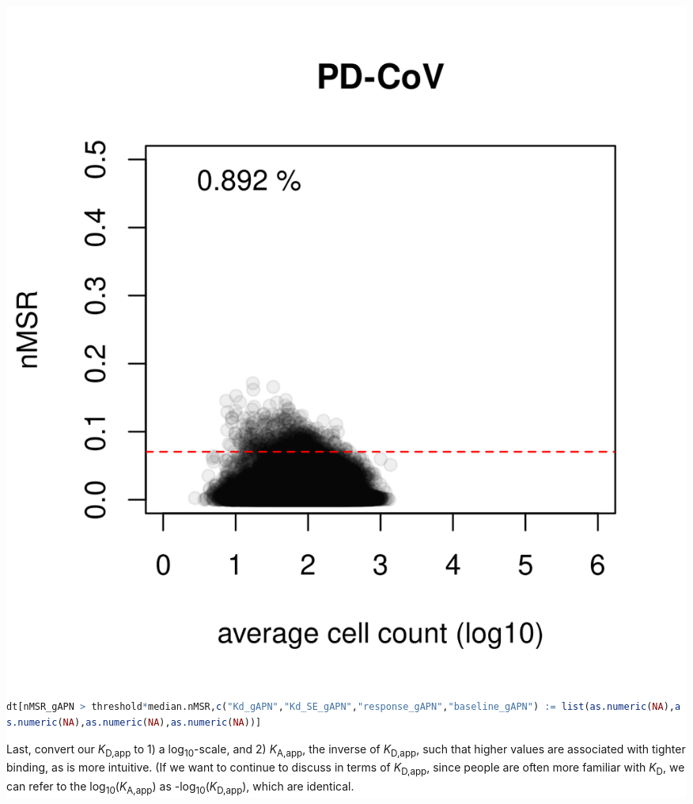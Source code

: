 <img src="compute_gAPN_Kd_files/figure-gfm/nMSR_v_cell_count-1.png" style="display: block; margin: auto;" />

``` r
dt[nMSR_gAPN > threshold*median.nMSR,c("Kd_gAPN","Kd_SE_gAPN","response_gAPN","baseline_gAPN") := list(as.numeric(NA),as.numeric(NA),as.numeric(NA),as.numeric(NA))]
```

Last, convert our *K*<sub>D,app</sub> to 1) a log<sub>10</sub>-scale,
and 2) *K*<sub>A,app</sub>, the inverse of *K*<sub>D,app</sub>, such
that higher values are associated with tighter binding, as is more
intuitive. (If we want to continue to discuss in terms of
*K*<sub>D,app</sub>, since people are often more familiar with
*K*<sub>D</sub>, we can refer to the
log<sub>10</sub>(*K*<sub>A,app</sub>) as
-log<sub>10</sub>(*K*<sub>D,app</sub>), which are identical.
